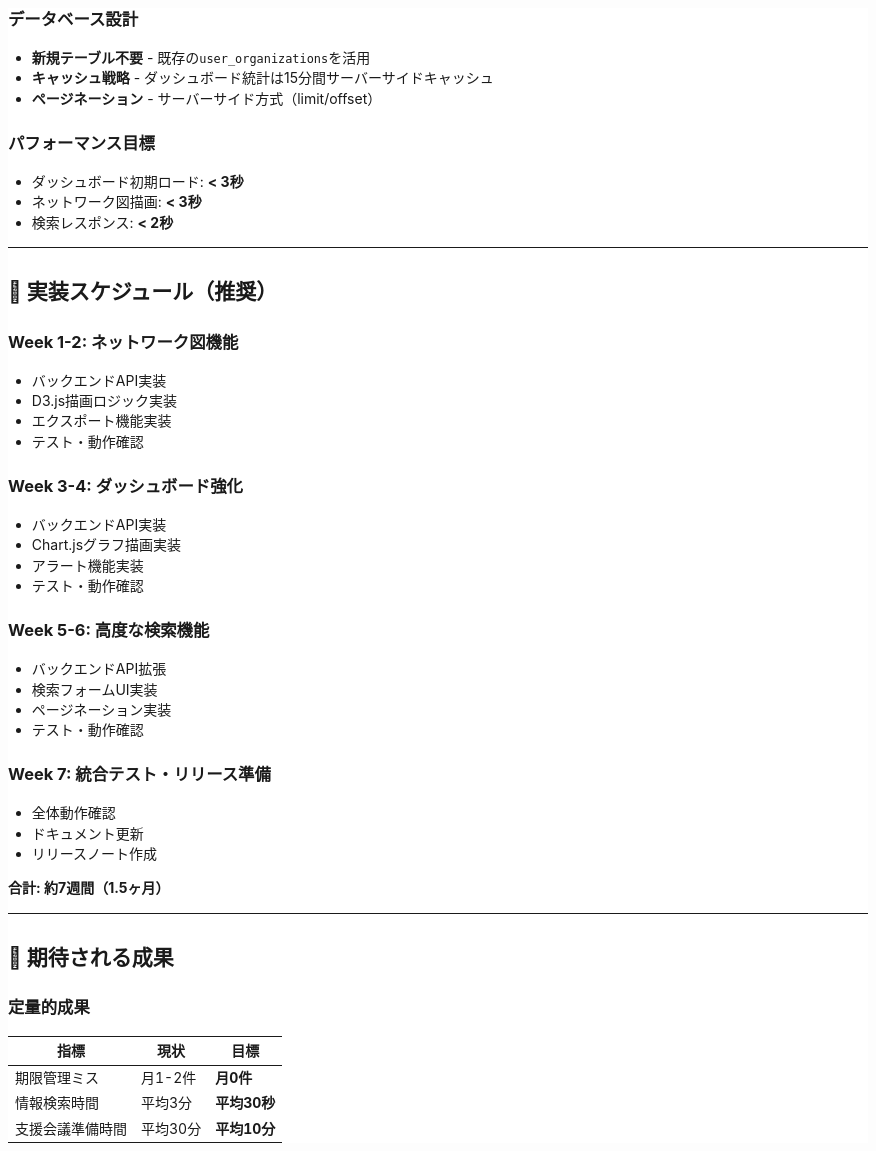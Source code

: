 ### データベース設計
- **新規テーブル不要** - 既存の`user_organizations`を活用
- **キャッシュ戦略** - ダッシュボード統計は15分間サーバーサイドキャッシュ
- **ページネーション** - サーバーサイド方式（limit/offset）

### パフォーマンス目標
- ダッシュボード初期ロード: **< 3秒**
- ネットワーク図描画: **< 3秒**
- 検索レスポンス: **< 2秒**

---

## 📅 実装スケジュール（推奨）

### Week 1-2: ネットワーク図機能
- バックエンドAPI実装
- D3.js描画ロジック実装
- エクスポート機能実装
- テスト・動作確認

### Week 3-4: ダッシュボード強化
- バックエンドAPI実装
- Chart.jsグラフ描画実装
- アラート機能実装
- テスト・動作確認

### Week 5-6: 高度な検索機能
- バックエンドAPI拡張
- 検索フォームUI実装
- ページネーション実装
- テスト・動作確認

### Week 7: 統合テスト・リリース準備
- 全体動作確認
- ドキュメント更新
- リリースノート作成

**合計: 約7週間（1.5ヶ月）**

---

## 🎯 期待される成果

### 定量的成果
| 指標 | 現状 | 目標 |
|------|------|------|
| 期限管理ミス | 月1-2件 | **月0件** |
| 情報検索時間 | 平均3分 | **平均30秒** |
| 支援会議準備時間 | 平均30分 | **平均10分** |
